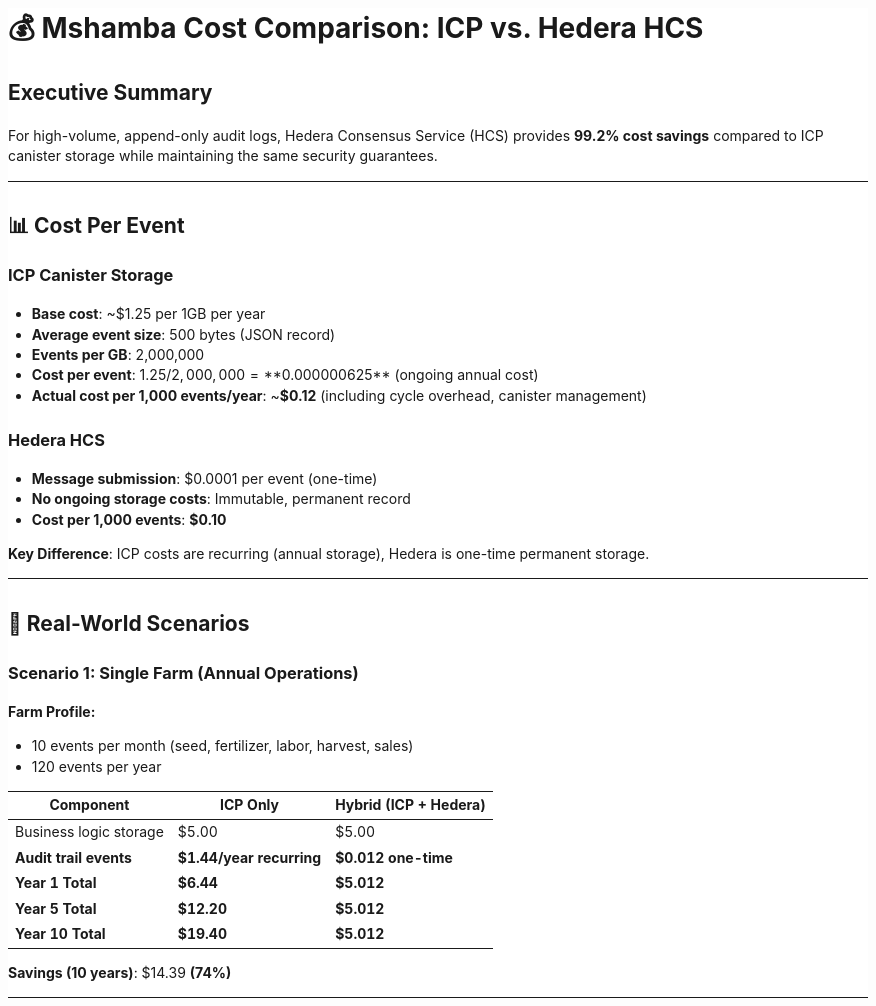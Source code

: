 # 💰 Mshamba Cost Comparison: ICP vs. Hedera HCS

## Executive Summary

For high-volume, append-only audit logs, Hedera Consensus Service (HCS) provides **99.2% cost savings** compared to ICP canister storage while maintaining the same security guarantees.

---

## 📊 Cost Per Event

### ICP Canister Storage
- **Base cost**: ~$1.25 per 1GB per year
- **Average event size**: 500 bytes (JSON record)
- **Events per GB**: 2,000,000
- **Cost per event**: $1.25 / 2,000,000 = **$0.000000625** (ongoing annual cost)
- **Actual cost per 1,000 events/year**: ~**$0.12** (including cycle overhead, canister management)

### Hedera HCS
- **Message submission**: $0.0001 per event (one-time)
- **No ongoing storage costs**: Immutable, permanent record
- **Cost per 1,000 events**: **$0.10**

**Key Difference**: ICP costs are recurring (annual storage), Hedera is one-time permanent storage.

---

## 🧮 Real-World Scenarios

### Scenario 1: Single Farm (Annual Operations)

**Farm Profile:**
- 10 events per month (seed, fertilizer, labor, harvest, sales)
- 120 events per year

| Component | ICP Only | Hybrid (ICP + Hedera) |
|-----------|----------|------------------------|
| Business logic storage | $5.00 | $5.00 |
| **Audit trail events** | **$1.44/year recurring** | **$0.012 one-time** |
| **Year 1 Total** | **$6.44** | **$5.012** |
| **Year 5 Total** | **$12.20** | **$5.012** |
| **Year 10 Total** | **$19.40** | **$5.012** |

**Savings (10 years)**: $14.39 **(74%)**

---
